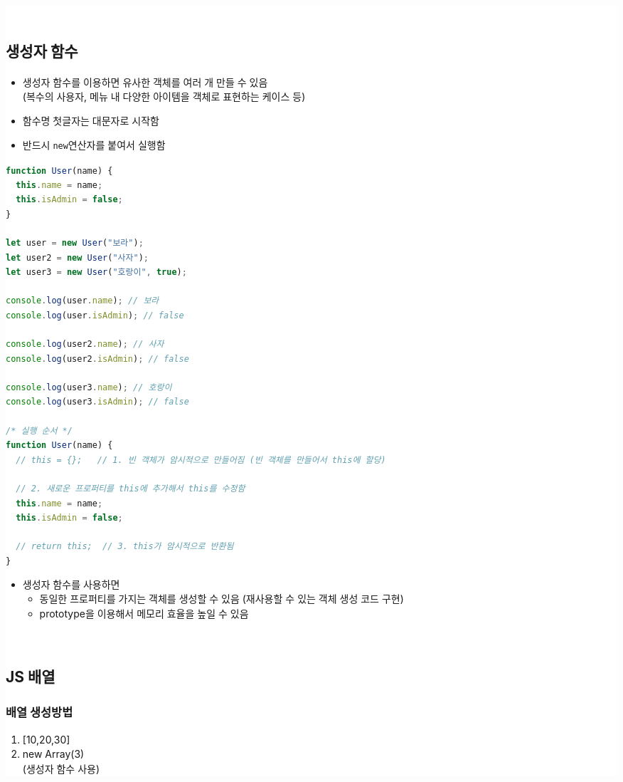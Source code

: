 <br>

## 생성자 함수

- 생성자 함수를 이용하면 유사한 객체를 여러 개 만들 수 있음
  <br>(복수의 사용자, 메뉴 내 다양한 아이템을 객체로 표현하는 케이스 등)

- 함수명 첫글자는 대문자로 시작함
- 반드시 `new`연산자를 붙여서 실행함

```js
function User(name) {
  this.name = name;
  this.isAdmin = false;
}

let user = new User("보라");
let user2 = new User("사자");
let user3 = new User("호랑이", true);

console.log(user.name); // 보라
console.log(user.isAdmin); // false

console.log(user2.name); // 사자
console.log(user2.isAdmin); // false

console.log(user3.name); // 호랑이
console.log(user3.isAdmin); // false

/* 실행 순서 */
function User(name) {
  // this = {};   // 1. 빈 객체가 암시적으로 만들어짐 (빈 객체를 만들어서 this에 할당)

  // 2. 새로운 프로퍼티를 this에 추가해서 this를 수정함
  this.name = name;
  this.isAdmin = false;

  // return this;  // 3. this가 암시적으로 반환됨
}
```

- 생성자 함수를 사용하면
  - 동일한 프로퍼티를 가지는 객체를 생성할 수 있음 (재사용할 수 있는 객체 생성 코드 구현)
  - prototype을 이용해서 메모리 효율을 높일 수 있음

<br>

## JS 배열

### 배열 생성방법

1. [10,20,30]
2. new Array(3)
   <br>(생성자 함수 사용)
